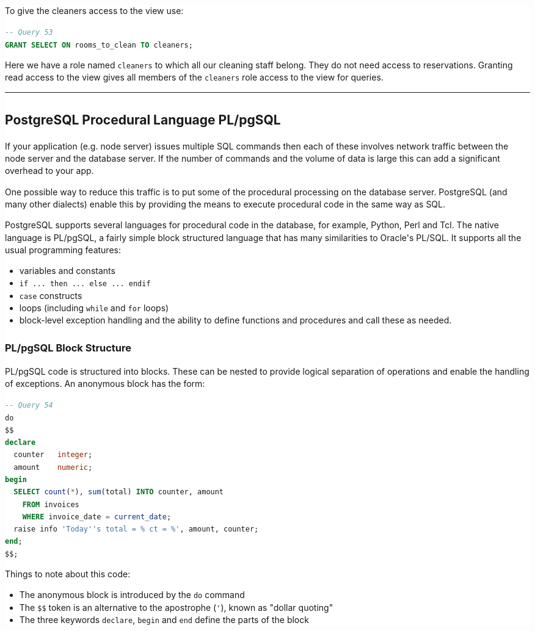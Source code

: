 To give the cleaners access to the view use:
```sql
-- Query 53
GRANT SELECT ON rooms_to_clean TO cleaners;
```
Here we have a role named `cleaners` to which all our cleaning staff belong. They do not need access to reservations. Granting read access to the view gives all members of the `cleaners` role access to the view for queries.

---
## PostgreSQL Procedural Language PL/pgSQL
If your application (e.g. node server) issues multiple SQL commands then each of these involves network traffic between the node server and the database server. If the number of commands and the volume of data is large this can add a significant overhead to your app.

One possible way to reduce this traffic is to put some of the procedural processing on the database server. PostgreSQL (and many other dialects) enable this by providing the means to execute procedural code in the same way as SQL.

PostgreSQL supports several languages for procedural code in the database, for example, Python, Perl and Tcl. The native language is PL/pgSQL, a fairly simple block structured language that has many similarities to Oracle's PL/SQL. It supports all the usual programming features:
* variables and constants
* `if ... then ... else ... endif`
* `case` constructs
* loops (including `while` and `for` loops)
* block-level exception handling
and the ability to define functions and procedures and call these as needed.

### PL/pgSQL Block Structure
PL/pgSQL code is structured into blocks. These can be nested to provide logical separation of operations and enable the handling of exceptions. An anonymous block has the form:
```sql
-- Query 54
do
$$
declare
  counter   integer;
  amount    numeric;
begin
  SELECT count(*), sum(total) INTO counter, amount
    FROM invoices
    WHERE invoice_date = current_date;
  raise info 'Today''s total = % ct = %', amount, counter;
end;
$$;
```
Things to note about this code:
* The anonymous block is introduced by the `do` command
* The `$$` token is an alternative to the apostrophe (`'`), known as "dollar quoting"
* The three keywords `declare`, `begin` and `end` define the parts of the block
